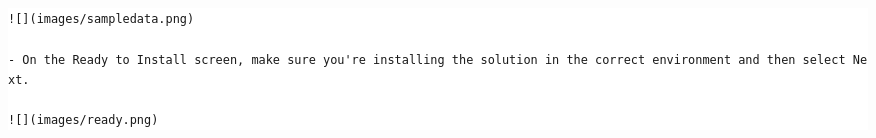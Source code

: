     ![](images/sampledata.png)
    
    - On the Ready to Install screen, make sure you're installing the solution in the correct environment and then select Next.
    
    ![](images/ready.png)
    